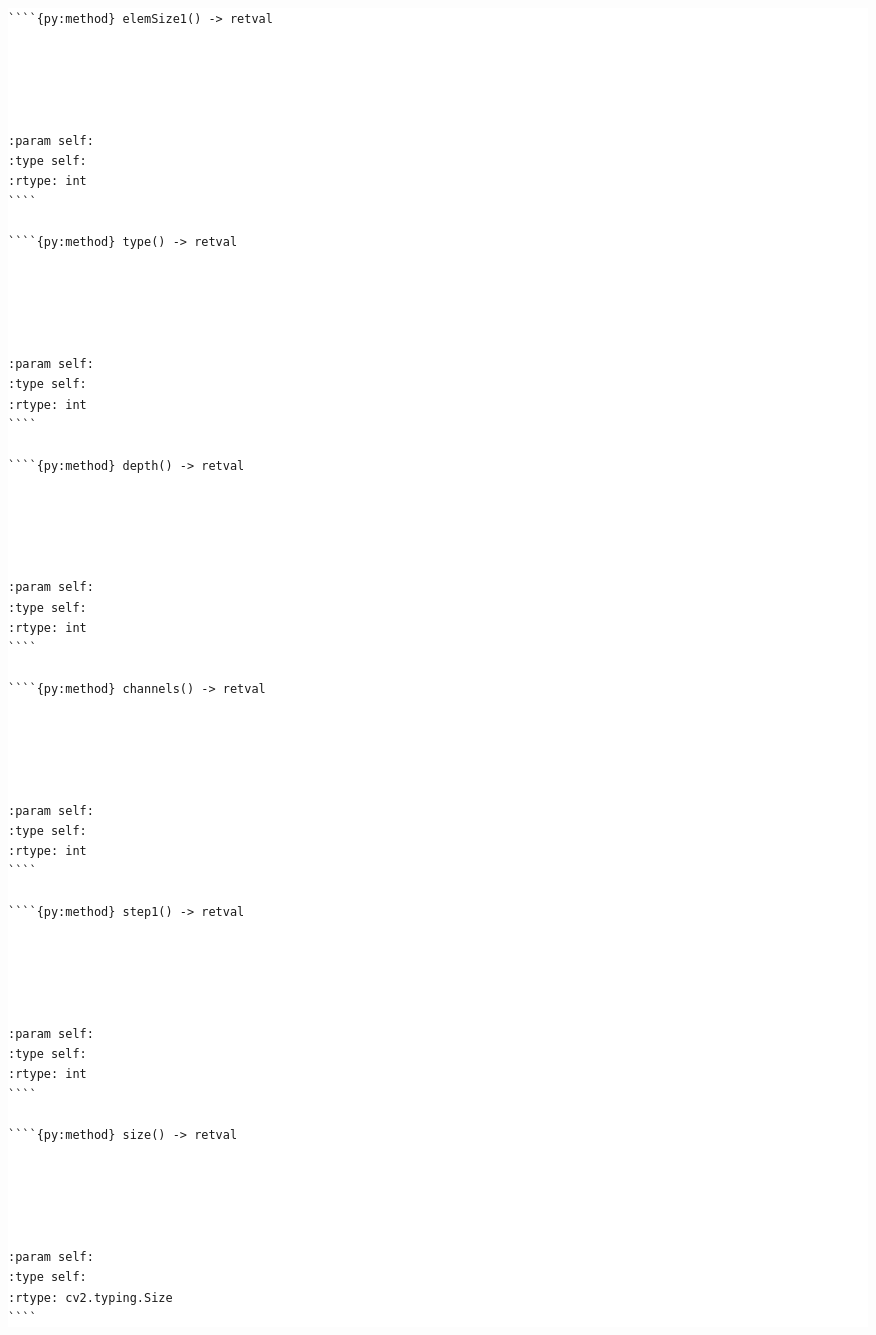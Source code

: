 `````{py:class} HostMem
````{py:method} elemSize1() -> retval





:param self: 
:type self: 
:rtype: int
````

````{py:method} type() -> retval





:param self: 
:type self: 
:rtype: int
````

````{py:method} depth() -> retval





:param self: 
:type self: 
:rtype: int
````

````{py:method} channels() -> retval





:param self: 
:type self: 
:rtype: int
````

````{py:method} step1() -> retval





:param self: 
:type self: 
:rtype: int
````

````{py:method} size() -> retval





:param self: 
:type self: 
:rtype: cv2.typing.Size
````
`````